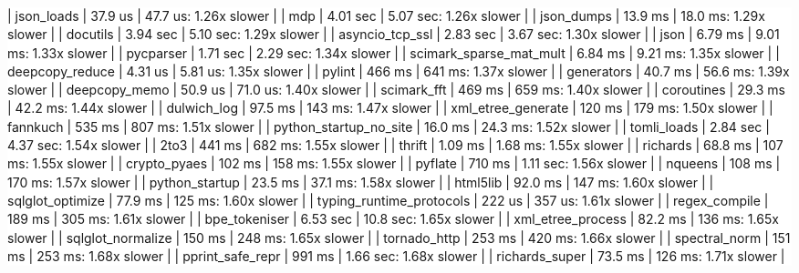 | json_loads               | 37.9 us                                                               | 47.7 us: 1.26x slower                                 |
| mdp                      | 4.01 sec                                                              | 5.07 sec: 1.26x slower                                |
| json_dumps               | 13.9 ms                                                               | 18.0 ms: 1.29x slower                                 |
| docutils                 | 3.94 sec                                                              | 5.10 sec: 1.29x slower                                |
| asyncio_tcp_ssl          | 2.83 sec                                                              | 3.67 sec: 1.30x slower                                |
| json                     | 6.79 ms                                                               | 9.01 ms: 1.33x slower                                 |
| pycparser                | 1.71 sec                                                              | 2.29 sec: 1.34x slower                                |
| scimark_sparse_mat_mult  | 6.84 ms                                                               | 9.21 ms: 1.35x slower                                 |
| deepcopy_reduce          | 4.31 us                                                               | 5.81 us: 1.35x slower                                 |
| pylint                   | 466 ms                                                                | 641 ms: 1.37x slower                                  |
| generators               | 40.7 ms                                                               | 56.6 ms: 1.39x slower                                 |
| deepcopy_memo            | 50.9 us                                                               | 71.0 us: 1.40x slower                                 |
| scimark_fft              | 469 ms                                                                | 659 ms: 1.40x slower                                  |
| coroutines               | 29.3 ms                                                               | 42.2 ms: 1.44x slower                                 |
| dulwich_log              | 97.5 ms                                                               | 143 ms: 1.47x slower                                  |
| xml_etree_generate       | 120 ms                                                                | 179 ms: 1.50x slower                                  |
| fannkuch                 | 535 ms                                                                | 807 ms: 1.51x slower                                  |
| python_startup_no_site   | 16.0 ms                                                               | 24.3 ms: 1.52x slower                                 |
| tomli_loads              | 2.84 sec                                                              | 4.37 sec: 1.54x slower                                |
| 2to3                     | 441 ms                                                                | 682 ms: 1.55x slower                                  |
| thrift                   | 1.09 ms                                                               | 1.68 ms: 1.55x slower                                 |
| richards                 | 68.8 ms                                                               | 107 ms: 1.55x slower                                  |
| crypto_pyaes             | 102 ms                                                                | 158 ms: 1.55x slower                                  |
| pyflate                  | 710 ms                                                                | 1.11 sec: 1.56x slower                                |
| nqueens                  | 108 ms                                                                | 170 ms: 1.57x slower                                  |
| python_startup           | 23.5 ms                                                               | 37.1 ms: 1.58x slower                                 |
| html5lib                 | 92.0 ms                                                               | 147 ms: 1.60x slower                                  |
| sqlglot_optimize         | 77.9 ms                                                               | 125 ms: 1.60x slower                                  |
| typing_runtime_protocols | 222 us                                                                | 357 us: 1.61x slower                                  |
| regex_compile            | 189 ms                                                                | 305 ms: 1.61x slower                                  |
| bpe_tokeniser            | 6.53 sec                                                              | 10.8 sec: 1.65x slower                                |
| xml_etree_process        | 82.2 ms                                                               | 136 ms: 1.65x slower                                  |
| sqlglot_normalize        | 150 ms                                                                | 248 ms: 1.65x slower                                  |
| tornado_http             | 253 ms                                                                | 420 ms: 1.66x slower                                  |
| spectral_norm            | 151 ms                                                                | 253 ms: 1.68x slower                                  |
| pprint_safe_repr         | 991 ms                                                                | 1.66 sec: 1.68x slower                                |
| richards_super           | 73.5 ms                                                               | 126 ms: 1.71x slower                                  |